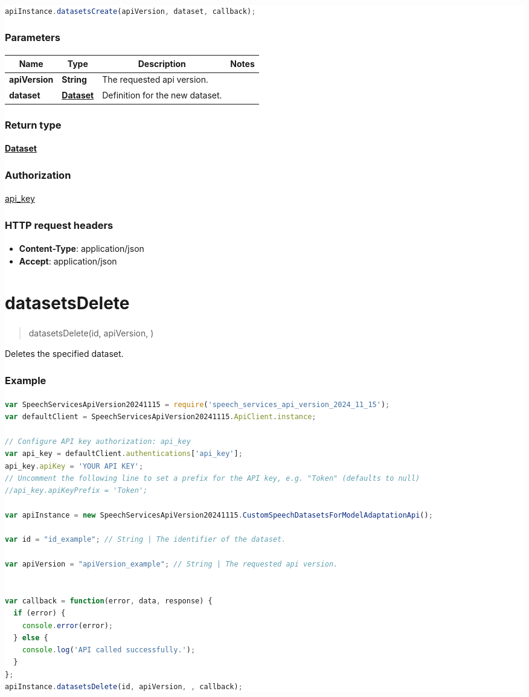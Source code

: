 ```javascript
apiInstance.datasetsCreate(apiVersion, dataset, callback);
```

### Parameters

Name | Type | Description  | Notes
------------- | ------------- | ------------- | -------------
 **apiVersion** | **String**| The requested api version. | 
 **dataset** | [**Dataset**](Dataset.md)| Definition for the new dataset. | 

### Return type

[**Dataset**](Dataset.md)

### Authorization

[api_key](../README.md#api_key)

### HTTP request headers

 - **Content-Type**: application/json
 - **Accept**: application/json

<a name="datasetsDelete"></a>
# **datasetsDelete**
> datasetsDelete(id, apiVersion, )

Deletes the specified dataset.

### Example
```javascript
var SpeechServicesApiVersion20241115 = require('speech_services_api_version_2024_11_15');
var defaultClient = SpeechServicesApiVersion20241115.ApiClient.instance;

// Configure API key authorization: api_key
var api_key = defaultClient.authentications['api_key'];
api_key.apiKey = 'YOUR API KEY';
// Uncomment the following line to set a prefix for the API key, e.g. "Token" (defaults to null)
//api_key.apiKeyPrefix = 'Token';

var apiInstance = new SpeechServicesApiVersion20241115.CustomSpeechDatasetsForModelAdaptationApi();

var id = "id_example"; // String | The identifier of the dataset.

var apiVersion = "apiVersion_example"; // String | The requested api version.


var callback = function(error, data, response) {
  if (error) {
    console.error(error);
  } else {
    console.log('API called successfully.');
  }
};
apiInstance.datasetsDelete(id, apiVersion, , callback);
```
